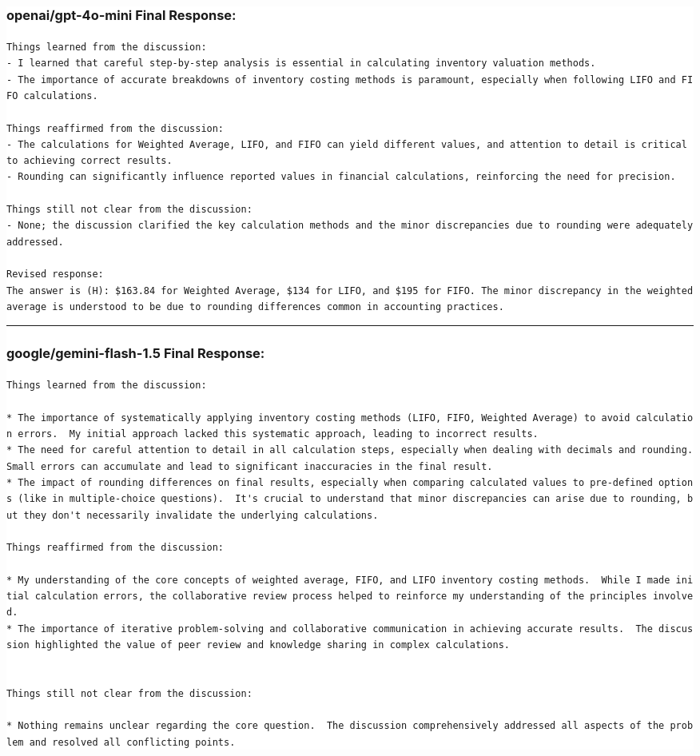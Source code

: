 



[//]: # (2024-11-23 14:20:12)
### openai/gpt-4o-mini Final Response:


[//]: # (2024-11-23 14:20:12)
```
Things learned from the discussion:
- I learned that careful step-by-step analysis is essential in calculating inventory valuation methods.
- The importance of accurate breakdowns of inventory costing methods is paramount, especially when following LIFO and FIFO calculations.

Things reaffirmed from the discussion:
- The calculations for Weighted Average, LIFO, and FIFO can yield different values, and attention to detail is critical to achieving correct results.
- Rounding can significantly influence reported values in financial calculations, reinforcing the need for precision.

Things still not clear from the discussion:
- None; the discussion clarified the key calculation methods and the minor discrepancies due to rounding were adequately addressed.

Revised response:
The answer is (H): $163.84 for Weighted Average, $134 for LIFO, and $195 for FIFO. The minor discrepancy in the weighted average is understood to be due to rounding differences common in accounting practices.
```


[//]: # (2024-11-23 14:20:12)

---




[//]: # (2024-11-23 14:20:17)
### google/gemini-flash-1.5 Final Response:


[//]: # (2024-11-23 14:20:17)
```
Things learned from the discussion:

* The importance of systematically applying inventory costing methods (LIFO, FIFO, Weighted Average) to avoid calculation errors.  My initial approach lacked this systematic approach, leading to incorrect results.
* The need for careful attention to detail in all calculation steps, especially when dealing with decimals and rounding.  Small errors can accumulate and lead to significant inaccuracies in the final result.
* The impact of rounding differences on final results, especially when comparing calculated values to pre-defined options (like in multiple-choice questions).  It's crucial to understand that minor discrepancies can arise due to rounding, but they don't necessarily invalidate the underlying calculations.

Things reaffirmed from the discussion:

* My understanding of the core concepts of weighted average, FIFO, and LIFO inventory costing methods.  While I made initial calculation errors, the collaborative review process helped to reinforce my understanding of the principles involved.
* The importance of iterative problem-solving and collaborative communication in achieving accurate results.  The discussion highlighted the value of peer review and knowledge sharing in complex calculations.


Things still not clear from the discussion:

* Nothing remains unclear regarding the core question.  The discussion comprehensively addressed all aspects of the problem and resolved all conflicting points.

```

[//]: # (2024-11-23 14:19:39)
[//]: # (2024-11-23 14:19:39)
[//]: # (2024-11-23 14:19:39)
[//]: # (2024-11-23 14:19:39)
[//]: # (2024-11-23 14:19:39)
[//]: # (2024-11-23 14:19:39)
[//]: # (2024-11-23 14:19:48)
[//]: # (2024-11-23 14:19:48)
[//]: # (2024-11-23 14:19:48)
[//]: # (2024-11-23 14:19:54)
[//]: # (2024-11-23 14:19:54)
[//]: # (2024-11-23 14:19:54)
[//]: # (2024-11-23 14:20:00)
[//]: # (2024-11-23 14:20:00)
[//]: # (2024-11-23 14:20:00)
[//]: # (2024-11-23 14:20:04)
[//]: # (2024-11-23 14:20:04)
[//]: # (2024-11-23 14:20:04)
[//]: # (2024-11-23 14:20:08)
[//]: # (2024-11-23 14:20:08)
[//]: # (2024-11-23 14:20:08)
[//]: # (2024-11-23 14:20:10)
[//]: # (2024-11-23 14:20:10)
[//]: # (2024-11-23 14:20:10)
[//]: # (2024-11-23 14:20:10)
[//]: # (2024-11-23 14:20:10)
[//]: # (2024-11-23 14:20:10)
[//]: # (2024-11-23 14:20:27)
[//]: # (2024-11-23 14:20:27)
[//]: # (2024-11-23 14:20:27)
[//]: # (2024-11-23 14:20:30)
[//]: # (2024-11-23 14:20:30)
[//]: # (2024-11-23 14:20:30)